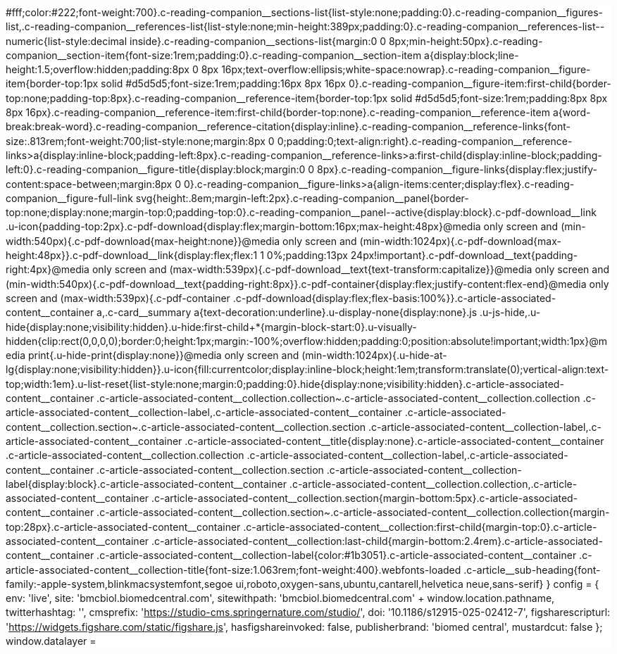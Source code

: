 #fff;color:#222;font-weight:700}.c-reading-companion__sections-list{list-style:none;padding:0}.c-reading-companion__figures-list,.c-reading-companion__references-list{list-style:none;min-height:389px;padding:0}.c-reading-companion__references-list--numeric{list-style:decimal inside}.c-reading-companion__sections-list{margin:0 0 8px;min-height:50px}.c-reading-companion__section-item{font-size:1rem;padding:0}.c-reading-companion__section-item a{display:block;line-height:1.5;overflow:hidden;padding:8px 0 8px 16px;text-overflow:ellipsis;white-space:nowrap}.c-reading-companion__figure-item{border-top:1px solid #d5d5d5;font-size:1rem;padding:16px 8px 16px 0}.c-reading-companion__figure-item:first-child{border-top:none;padding-top:8px}.c-reading-companion__reference-item{border-top:1px solid #d5d5d5;font-size:1rem;padding:8px 8px 8px 16px}.c-reading-companion__reference-item:first-child{border-top:none}.c-reading-companion__reference-item a{word-break:break-word}.c-reading-companion__reference-citation{display:inline}.c-reading-companion__reference-links{font-size:.813rem;font-weight:700;list-style:none;margin:8px 0 0;padding:0;text-align:right}.c-reading-companion__reference-links>a{display:inline-block;padding-left:8px}.c-reading-companion__reference-links>a:first-child{display:inline-block;padding-left:0}.c-reading-companion__figure-title{display:block;margin:0 0 8px}.c-reading-companion__figure-links{display:flex;justify-content:space-between;margin:8px 0 0}.c-reading-companion__figure-links>a{align-items:center;display:flex}.c-reading-companion__figure-full-link svg{height:.8em;margin-left:2px}.c-reading-companion__panel{border-top:none;display:none;margin-top:0;padding-top:0}.c-reading-companion__panel--active{display:block}.c-pdf-download__link .u-icon{padding-top:2px}.c-pdf-download{display:flex;margin-bottom:16px;max-height:48px}@media only screen and (min-width:540px){.c-pdf-download{max-height:none}}@media only screen and (min-width:1024px){.c-pdf-download{max-height:48px}}.c-pdf-download__link{display:flex;flex:1 1 0%;padding:13px 24px!important}.c-pdf-download__text{padding-right:4px}@media only screen and (max-width:539px){.c-pdf-download__text{text-transform:capitalize}}@media only screen and (min-width:540px){.c-pdf-download__text{padding-right:8px}}.c-pdf-container{display:flex;justify-content:flex-end}@media only screen and (max-width:539px){.c-pdf-container .c-pdf-download{display:flex;flex-basis:100%}}.c-article-associated-content__container a,.c-card__summary a{text-decoration:underline}.u-display-none{display:none}.js .u-js-hide,.u-hide{display:none;visibility:hidden}.u-hide:first-child+*{margin-block-start:0}.u-visually-hidden{clip:rect(0,0,0,0);border:0;height:1px;margin:-100%;overflow:hidden;padding:0;position:absolute!important;width:1px}@media print{.u-hide-print{display:none}}@media only screen and (min-width:1024px){.u-hide-at-lg{display:none;visibility:hidden}}.u-icon{fill:currentcolor;display:inline-block;height:1em;transform:translate(0);vertical-align:text-top;width:1em}.u-list-reset{list-style:none;margin:0;padding:0}.hide{display:none;visibility:hidden}.c-article-associated-content__container .c-article-associated-content__collection.collection~.c-article-associated-content__collection.collection .c-article-associated-content__collection-label,.c-article-associated-content__container .c-article-associated-content__collection.section~.c-article-associated-content__collection.section .c-article-associated-content__collection-label,.c-article-associated-content__container .c-article-associated-content__title{display:none}.c-article-associated-content__container .c-article-associated-content__collection.collection .c-article-associated-content__collection-label,.c-article-associated-content__container .c-article-associated-content__collection.section .c-article-associated-content__collection-label{display:block}.c-article-associated-content__container .c-article-associated-content__collection.collection,.c-article-associated-content__container .c-article-associated-content__collection.section{margin-bottom:5px}.c-article-associated-content__container .c-article-associated-content__collection.section~.c-article-associated-content__collection.collection{margin-top:28px}.c-article-associated-content__container .c-article-associated-content__collection:first-child{margin-top:0}.c-article-associated-content__container .c-article-associated-content__collection:last-child{margin-bottom:2.4rem}.c-article-associated-content__container .c-article-associated-content__collection-label{color:#1b3051}.c-article-associated-content__container .c-article-associated-content__collection-title{font-size:1.063rem;font-weight:400}.webfonts-loaded .c-article__sub-heading{font-family:-apple-system,blinkmacsystemfont,segoe ui,roboto,oxygen-sans,ubuntu,cantarell,helvetica neue,sans-serif} } config = { env: 'live', site: 'bmcbiol.biomedcentral.com', sitewithpath: 'bmcbiol.biomedcentral.com' + window.location.pathname, twitterhashtag: '', cmsprefix: 'https://studio-cms.springernature.com/studio/', doi: '10.1186/s12915-025-02412-7', figsharescripturl: 'https://widgets.figshare.com/static/figshare.js', hasfigshareinvoked: false, publisherbrand: 'biomed central', mustardcut: false }; window.datalayer =